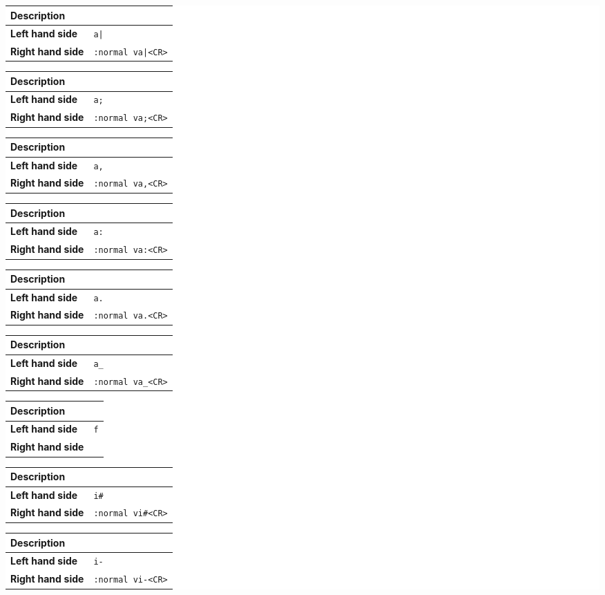 | **Description** | |
| :---- | :---- |
| **Left hand side** | <code>a&#124;</code> |
| **Right hand side** | <code>:normal va&#124;&lt;CR&gt;</code> |

| **Description** | |
| :---- | :---- |
| **Left hand side** | <code>a;</code> |
| **Right hand side** | <code>:normal va;&lt;CR&gt;</code> |

| **Description** | |
| :---- | :---- |
| **Left hand side** | <code>a,</code> |
| **Right hand side** | <code>:normal va,&lt;CR&gt;</code> |

| **Description** | |
| :---- | :---- |
| **Left hand side** | <code>a:</code> |
| **Right hand side** | <code>:normal va:&lt;CR&gt;</code> |

| **Description** | |
| :---- | :---- |
| **Left hand side** | <code>a.</code> |
| **Right hand side** | <code>:normal va.&lt;CR&gt;</code> |

| **Description** | |
| :---- | :---- |
| **Left hand side** | <code>a_</code> |
| **Right hand side** | <code>:normal va_&lt;CR&gt;</code> |

| **Description** | |
| :---- | :---- |
| **Left hand side** | <code>f</code> |
| **Right hand side** | |

| **Description** | |
| :---- | :---- |
| **Left hand side** | <code>i#</code> |
| **Right hand side** | <code>:normal vi#&lt;CR&gt;</code> |

| **Description** | |
| :---- | :---- |
| **Left hand side** | <code>i-</code> |
| **Right hand side** | <code>:normal vi-&lt;CR&gt;</code> |
